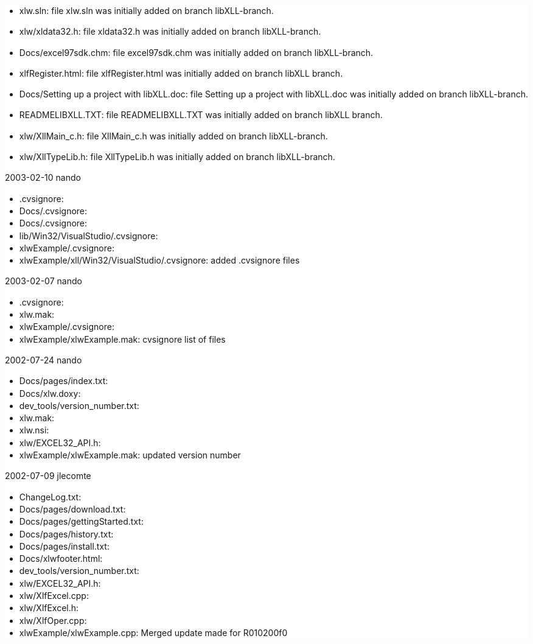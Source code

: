- xlw.sln:
		file xlw.sln was initially added on branch libXLL-branch.

- xlw/xldata32.h:
		file xldata32.h was initially added on branch libXLL-branch.

- Docs/excel97sdk.chm:
		file excel97sdk.chm was initially added on branch libXLL-branch.

- xlfRegister.html:
		file xlfRegister.html was initially added on branch libXLL
		branch.

- Docs/Setting up a project with libXLL.doc:
		file Setting up a project with libXLL.doc was initially added
		on branch libXLL-branch.

- READMELIBXLL.TXT:
		file READMELIBXLL.TXT was initially added on branch libXLL
		branch.

- xlw/XllMain_c.h:
		file XllMain_c.h was initially added on branch libXLL-branch.

- xlw/XllTypeLib.h:
		file XllTypeLib.h was initially added on branch libXLL-branch.

2003-02-10  nando
- .cvsignore:
- Docs/.cvsignore:
- Docs/.cvsignore:
- lib/Win32/VisualStudio/.cvsignore:
- xlwExample/.cvsignore:
- xlwExample/xll/Win32/VisualStudio/.cvsignore:
		added .cvsignore files

2003-02-07  nando
- .cvsignore:
- xlw.mak:
- xlwExample/.cvsignore:
- xlwExample/xlwExample.mak:
		cvsignore list of files

2002-07-24  nando
- Docs/pages/index.txt:
- Docs/xlw.doxy:
- dev_tools/version_number.txt:
- xlw.mak:
- xlw.nsi:
- xlw/EXCEL32_API.h:
- xlwExample/xlwExample.mak:
		updated version number

2002-07-09  jlecomte
- ChangeLog.txt:
- Docs/pages/download.txt:
- Docs/pages/gettingStarted.txt:
- Docs/pages/history.txt:
- Docs/pages/install.txt:
- Docs/xlwfooter.html:
- dev_tools/version_number.txt:
- xlw/EXCEL32_API.h:
- xlw/XlfExcel.cpp:
- xlw/XlfExcel.h:
- xlw/XlfOper.cpp:
- xlwExample/xlwExample.cpp:
		Merged update made for R010200f0

